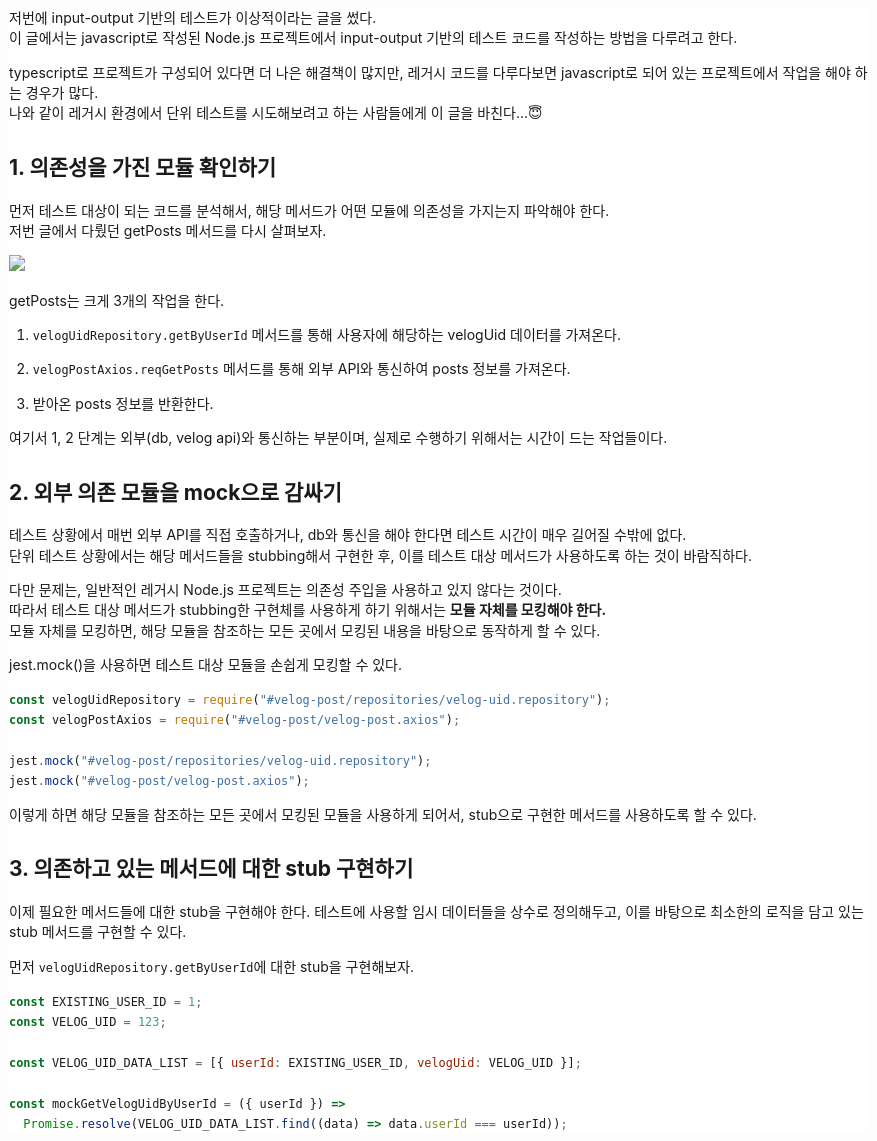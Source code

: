 저번에 input-output 기반의 테스트가 이상적이라는 글을 썼다.  
이 글에서는 javascript로 작성된 Node.js 프로젝트에서 input-output 기반의 테스트 코드를 작성하는 방법을 다루려고 한다.

typescript로 프로젝트가 구성되어 있다면 더 나은 해결책이 많지만, 레거시 코드를 다루다보면 javascript로 되어 있는 프로젝트에서 작업을 해야 하는 경우가 많다.  
나와 같이 레거시 환경에서 단위 테스트를 시도해보려고 하는 사람들에게 이 글을 바친다...😇

## 1. 의존성을 가진 모듈 확인하기

먼저 테스트 대상이 되는 코드를 분석해서, 해당 메서드가 어떤 모듈에 의존성을 가지는지 파악해야 한다.  
저번 글에서 다뤘던 getPosts 메서드를 다시 살펴보자.

<img src="https://velog.velcdn.com/images/jadenkim5179/post/932389a2-0d62-4203-8fb8-ba6f2cd883aa/image.png" width="60%" height="n%">

getPosts는 크게 3개의 작업을 한다.

1. `velogUidRepository.getByUserId` 메서드를 통해 사용자에 해당하는 velogUid 데이터를 가져온다.

2. `velogPostAxios.reqGetPosts` 메서드를 통해 외부 API와 통신하여 posts 정보를 가져온다.

3. 받아온 posts 정보를 반환한다.

여기서 1, 2 단계는 외부(db, velog api)와 통신하는 부분이며, 실제로 수행하기 위해서는 시간이 드는 작업들이다.

## 2. 외부 의존 모듈을 mock으로 감싸기

테스트 상황에서 매번 외부 API를 직접 호출하거나, db와 통신을 해야 한다면 테스트 시간이 매우 길어질 수밖에 없다.  
단위 테스트 상황에서는 해당 메서드들을 stubbing해서 구현한 후, 이를 테스트 대상 메서드가 사용하도록 하는 것이 바람직하다.

다만 문제는, 일반적인 레거시 Node.js 프로젝트는 의존성 주입을 사용하고 있지 않다는 것이다.  
따라서 테스트 대상 메서드가 stubbing한 구현체를 사용하게 하기 위해서는 **모듈 자체를 모킹해야 한다.**  
모듈 자체를 모킹하면, 해당 모듈을 참조하는 모든 곳에서 모킹된 내용을 바탕으로 동작하게 할 수 있다.

jest.mock()을 사용하면 테스트 대상 모듈을 손쉽게 모킹할 수 있다.

```jsx
const velogUidRepository = require("#velog-post/repositories/velog-uid.repository");
const velogPostAxios = require("#velog-post/velog-post.axios");

jest.mock("#velog-post/repositories/velog-uid.repository");
jest.mock("#velog-post/velog-post.axios");
```

이렇게 하면 해당 모듈을 참조하는 모든 곳에서 모킹된 모듈을 사용하게 되어서, stub으로 구현한 메서드를 사용하도록 할 수 있다.

## 3. 의존하고 있는 메서드에 대한 stub 구현하기

이제 필요한 메서드들에 대한 stub을 구현해야 한다.
테스트에 사용할 임시 데이터들을 상수로 정의해두고, 이를 바탕으로 최소한의 로직을 담고 있는 stub 메서드를 구현할 수 있다.

먼저 `velogUidRepository.getByUserId`에 대한 stub을 구현해보자.

```js
const EXISTING_USER_ID = 1;
const VELOG_UID = 123;

const VELOG_UID_DATA_LIST = [{ userId: EXISTING_USER_ID, velogUid: VELOG_UID }];

const mockGetVelogUidByUserId = ({ userId }) =>
  Promise.resolve(VELOG_UID_DATA_LIST.find((data) => data.userId === userId));
```

